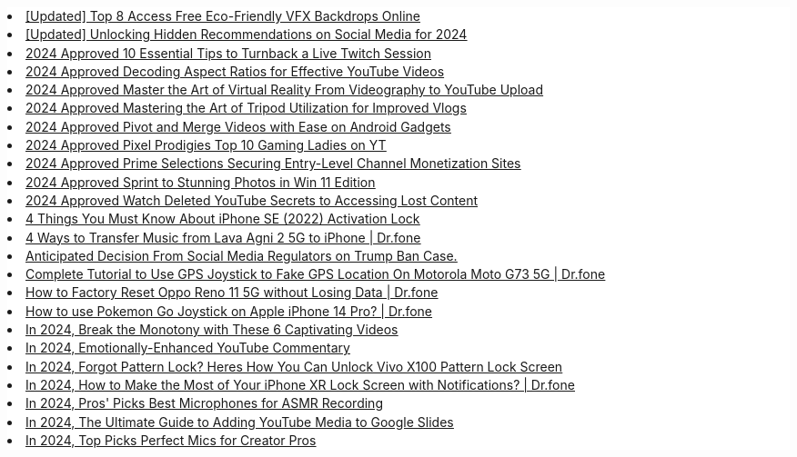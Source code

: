 <li><a href="https://facebook-video-footage.techidaily.com/updated-top-8-access-free-eco-friendly-vfx-backdrops-online/"><u>[Updated] Top 8  Access Free Eco-Friendly VFX Backdrops Online</u></a></li>
<li><a href="https://facebook-clips.techidaily.com/updated-unlocking-hidden-recommendations-on-social-media-for-2024/"><u>[Updated] Unlocking Hidden Recommendations on Social Media for 2024</u></a></li>
<li><a href="https://extra-resources.techidaily.com/2024-approved-10-essential-tips-to-turnback-a-live-twitch-session/"><u>2024 Approved  10 Essential Tips to Turnback a Live Twitch Session</u></a></li>
<li><a href="https://youtube-sure.techidaily.com/approved-decoding-aspect-ratios-for-effective-youtube-videos/"><u>2024 Approved  Decoding Aspect Ratios for Effective YouTube Videos</u></a></li>
<li><a href="https://youtube-sure.techidaily.com/approved-master-the-art-of-virtual-reality-from-videography-to-youtube-upload/"><u>2024 Approved  Master the Art of Virtual Reality  From Videography to YouTube Upload</u></a></li>
<li><a href="https://youtube-sure.techidaily.com/approved-mastering-the-art-of-tripod-utilization-for-improved-vlogs/"><u>2024 Approved  Mastering the Art of Tripod Utilization for Improved Vlogs</u></a></li>
<li><a href="https://article-knowledge.techidaily.com/2024-approved-pivot-and-merge-videos-with-ease-on-android-gadgets/"><u>2024 Approved  Pivot and Merge Videos with Ease on Android Gadgets</u></a></li>
<li><a href="https://youtube-sure.techidaily.com/approved-pixel-prodigies-top-10-gaming-ladies-on-yt/"><u>2024 Approved  Pixel Prodigies  Top 10 Gaming Ladies on YT</u></a></li>
<li><a href="https://youtube-sure.techidaily.com/approved-prime-selections-securing-entry-level-channel-monetization-sites/"><u>2024 Approved  Prime Selections  Securing Entry-Level Channel Monetization Sites</u></a></li>
<li><a href="https://article-files.techidaily.com/2024-approved-sprint-to-stunning-photos-in-win-11-edition/"><u>2024 Approved  Sprint to Stunning Photos in Win 11 Edition</u></a></li>
<li><a href="https://youtube-sure.techidaily.com/approved-watch-deleted-youtube-secrets-to-accessing-lost-content/"><u>2024 Approved  Watch Deleted YouTube  Secrets to Accessing Lost Content</u></a></li>
<li><a href="https://activate-lock.techidaily.com/4-things-you-must-know-about-iphone-se-2022-activation-lock-by-drfone-ios/"><u>4 Things You Must Know About iPhone SE (2022) Activation Lock</u></a></li>
<li><a href="https://blog-min.techidaily.com/4-ways-to-transfer-music-from-lava-agni-2-5g-to-iphone-drfone-by-drfone-transfer-from-android-transfer-from-android/"><u>4 Ways to Transfer Music from Lava Agni 2 5G to iPhone | Dr.fone</u></a></li>
<li><a href="https://facebook.techidaily.com/1719150151425-anticipated-decision-from-social-media-regulators-on-trump-ban-case/"><u>Anticipated Decision From Social Media Regulators on Trump Ban Case.</u></a></li>
<li><a href="https://fake-location.techidaily.com/complete-tutorial-to-use-gps-joystick-to-fake-gps-location-on-motorola-moto-g73-5g-drfone-by-drfone-virtual-android/"><u>Complete Tutorial to Use GPS Joystick to Fake GPS Location On Motorola Moto G73 5G | Dr.fone</u></a></li>
<li><a href="https://techidaily.com/how-to-factory-reset-oppo-reno-11-5g-without-losing-data-drfone-by-drfone-reset-android-reset-android/"><u>How to Factory Reset Oppo Reno 11 5G without Losing Data | Dr.fone</u></a></li>
<li><a href="https://ios-pokemon-go.techidaily.com/how-to-use-pokemon-go-joystick-on-apple-iphone-14-pro-drfone-by-drfone-virtual-ios/"><u>How to use Pokemon Go Joystick on Apple iPhone 14 Pro? | Dr.fone</u></a></li>
<li><a href="https://extra-resources.techidaily.com/in-2024-break-the-monotony-with-these-6-captivating-videos/"><u>In 2024, Break the Monotony with These 6 Captivating Videos</u></a></li>
<li><a href="https://youtube-sure.techidaily.com/24-emotionally-enhanced-youtube-commentary/"><u>In 2024, Emotionally-Enhanced YouTube Commentary</u></a></li>
<li><a href="https://android-unlock.techidaily.com/in-2024-forgot-pattern-lock-heres-how-you-can-unlock-vivo-x100-pattern-lock-screen-by-drfone-android/"><u>In 2024, Forgot Pattern Lock? Heres How You Can Unlock Vivo X100 Pattern Lock Screen</u></a></li>
<li><a href="https://iphone-unlock.techidaily.com/in-2024-how-to-make-the-most-of-your-iphone-xr-lock-screen-with-notifications-drfone-by-drfone-ios/"><u>In 2024, How to Make the Most of Your iPhone XR Lock Screen with Notifications? | Dr.fone</u></a></li>
<li><a href="https://youtube-sure.techidaily.com/24-pros-picks-best-microphones-for-asmr-recording/"><u>In 2024, Pros' Picks  Best Microphones for ASMR Recording</u></a></li>
<li><a href="https://youtube-sure.techidaily.com/24-the-ultimate-guide-to-adding-youtube-media-to-google-slides/"><u>In 2024, The Ultimate Guide to Adding YouTube Media to Google Slides</u></a></li>
<li><a href="https://youtube-sure.techidaily.com/24-top-picks-perfect-mics-for-creator-pros/"><u>In 2024, Top Picks  Perfect Mics for Creator Pros</u></a></li>
